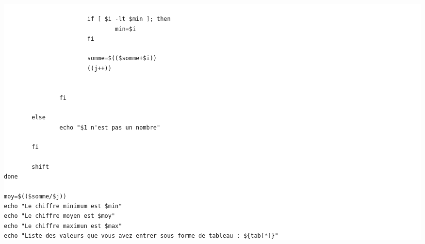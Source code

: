 ```

                        if [ $i -lt $min ]; then
                                min=$i
                        fi

                        somme=$(($somme+$i))
                        ((j++))


                fi

        else
                echo "$1 n'est pas un nombre"

        fi

        shift
done

moy=$(($somme/$j))
echo "Le chiffre minimum est $min"
echo "Le chiffre moyen est $moy"
echo "Le chiffre maximun est $max"
echo "Liste des valeurs que vous avez entrer sous forme de tableau : ${tab[*]}"
```
